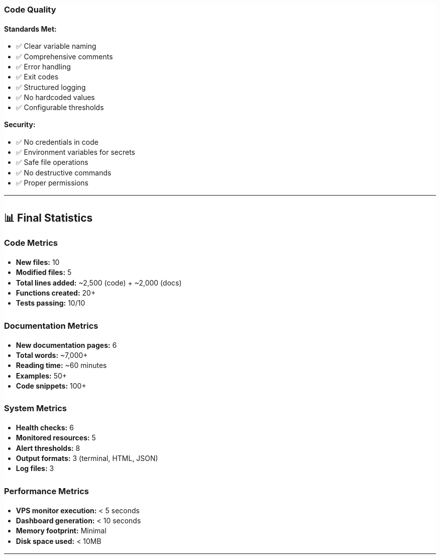 ### Code Quality

**Standards Met:**
- ✅ Clear variable naming
- ✅ Comprehensive comments
- ✅ Error handling
- ✅ Exit codes
- ✅ Structured logging
- ✅ No hardcoded values
- ✅ Configurable thresholds

**Security:**
- ✅ No credentials in code
- ✅ Environment variables for secrets
- ✅ Safe file operations
- ✅ No destructive commands
- ✅ Proper permissions

---

## 📊 Final Statistics

### Code Metrics
- **New files:** 10
- **Modified files:** 5
- **Total lines added:** ~2,500 (code) + ~2,000 (docs)
- **Functions created:** 20+
- **Tests passing:** 10/10

### Documentation Metrics
- **New documentation pages:** 6
- **Total words:** ~7,000+
- **Reading time:** ~60 minutes
- **Examples:** 50+
- **Code snippets:** 100+

### System Metrics
- **Health checks:** 6
- **Monitored resources:** 5
- **Alert thresholds:** 8
- **Output formats:** 3 (terminal, HTML, JSON)
- **Log files:** 3

### Performance Metrics
- **VPS monitor execution:** < 5 seconds
- **Dashboard generation:** < 10 seconds
- **Memory footprint:** Minimal
- **Disk space used:** < 10MB

---
